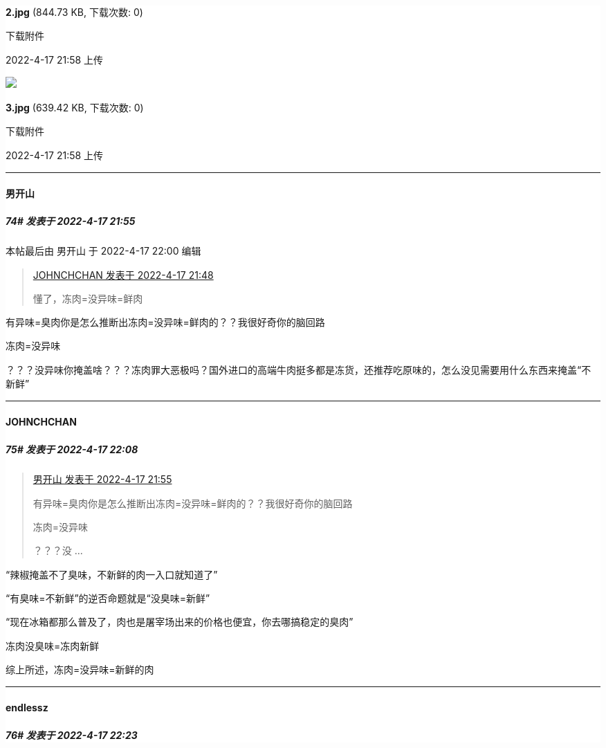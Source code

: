 <strong>2.jpg</strong> (844.73 KB, 下载次数: 0)

下载附件

2022-4-17 21:58 上传

<img src="https://img.saraba1st.com/forum/202204/17/215849vcz3lk6aekt333tc.jpg" referrerpolicy="no-referrer">

<strong>3.jpg</strong> (639.42 KB, 下载次数: 0)

下载附件

2022-4-17 21:58 上传

*****

####  男开山  
##### 74#       发表于 2022-4-17 21:55

 本帖最后由 男开山 于 2022-4-17 22:00 编辑 
<blockquote><a href="httphttps://bbs.saraba1st.com/2b/forum.php?mod=redirect&amp;goto=findpost&amp;pid=55488136&amp;ptid=2064938" target="_blank">JOHNCHCHAN 发表于 2022-4-17 21:48</a>

懂了，冻肉=没异味=鲜肉</blockquote>
有异味=臭肉你是怎么推断出冻肉=没异味=鲜肉的？？我很好奇你的脑回路

冻肉=没异味

？？？没异味你掩盖啥？？？冻肉罪大恶极吗？国外进口的高端牛肉挺多都是冻货，还推荐吃原味的，怎么没见需要用什么东西来掩盖“不新鲜”

*****

####  JOHNCHCHAN  
##### 75#       发表于 2022-4-17 22:08

<blockquote><a href="httphttps://bbs.saraba1st.com/2b/forum.php?mod=redirect&amp;goto=findpost&amp;pid=55488205&amp;ptid=2064938" target="_blank">男开山 发表于 2022-4-17 21:55</a>

有异味=臭肉你是怎么推断出冻肉=没异味=鲜肉的？？我很好奇你的脑回路

冻肉=没异味

？？？没 ...</blockquote>
“辣椒掩盖不了臭味，不新鲜的肉一入口就知道了”

“有臭味=不新鲜”的逆否命题就是“没臭味=新鲜”

“现在冰箱都那么普及了，肉也是屠宰场出来的价格也便宜，你去哪搞稳定的臭肉”

冻肉没臭味=冻肉新鲜

综上所述，冻肉=没异味=新鲜的肉



*****

####  endlessz  
##### 76#       发表于 2022-4-17 22:23
